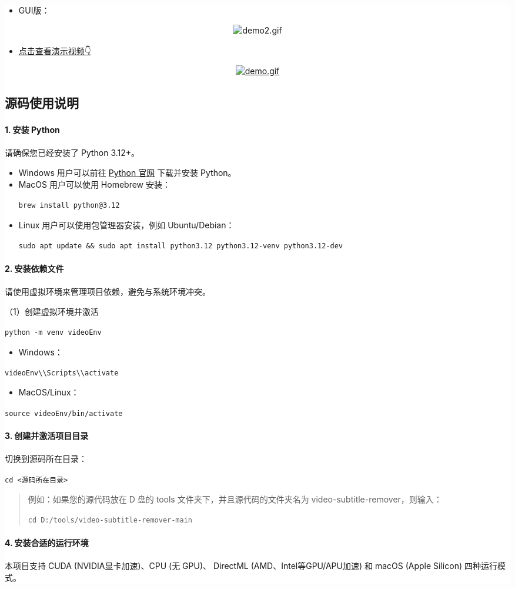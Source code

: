 - GUI版：

<p style="text-align:center;"><img src="https://github.com/YaoFANGUK/video-subtitle-remover/raw/main/design/demo2.gif" alt="demo2.gif"/></p>

- <a href="https://b23.tv/guEbl9C">点击查看演示视频👇</a>

<p style="text-align:center;"><a href="https://b23.tv/guEbl9C"><img src="https://github.com/YaoFANGUK/video-subtitle-remover/raw/main/design/demo.gif" alt="demo.gif"/></a></p>

## 源码使用说明


#### 1. 安装 Python

请确保您已经安装了 Python 3.12+。

- Windows 用户可以前往 [Python 官网](https://www.python.org/downloads/windows/) 下载并安装 Python。
- MacOS 用户可以使用 Homebrew 安装：
  ```shell
  brew install python@3.12
  ```
- Linux 用户可以使用包管理器安装，例如 Ubuntu/Debian：
  ```shell
  sudo apt update && sudo apt install python3.12 python3.12-venv python3.12-dev
  ```

#### 2. 安装依赖文件

请使用虚拟环境来管理项目依赖，避免与系统环境冲突。

（1）创建虚拟环境并激活
```shell
python -m venv videoEnv
```

- Windows：
```shell
videoEnv\\Scripts\\activate
```
- MacOS/Linux：
```shell
source videoEnv/bin/activate
```

#### 3. 创建并激活项目目录

切换到源码所在目录：
```shell
cd <源码所在目录>
```
> 例如：如果您的源代码放在 D 盘的 tools 文件夹下，并且源代码的文件夹名为 video-subtitle-remover，则输入：
> ```shell
> cd D:/tools/video-subtitle-remover-main
> ```

#### 4. 安装合适的运行环境

本项目支持 CUDA (NVIDIA显卡加速)、CPU (无 GPU)、 DirectML (AMD、Intel等GPU/APU加速) 和 macOS (Apple Silicon) 四种运行模式。
